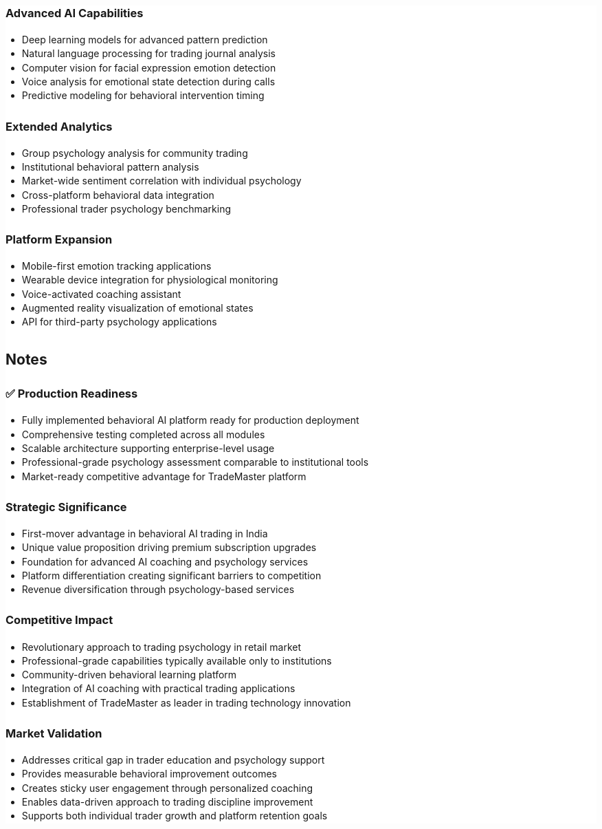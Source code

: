 ### Advanced AI Capabilities
- Deep learning models for advanced pattern prediction
- Natural language processing for trading journal analysis
- Computer vision for facial expression emotion detection
- Voice analysis for emotional state detection during calls
- Predictive modeling for behavioral intervention timing

### Extended Analytics
- Group psychology analysis for community trading
- Institutional behavioral pattern analysis
- Market-wide sentiment correlation with individual psychology
- Cross-platform behavioral data integration
- Professional trader psychology benchmarking

### Platform Expansion
- Mobile-first emotion tracking applications
- Wearable device integration for physiological monitoring
- Voice-activated coaching assistant
- Augmented reality visualization of emotional states
- API for third-party psychology applications

## Notes

### ✅ Production Readiness
- Fully implemented behavioral AI platform ready for production deployment
- Comprehensive testing completed across all modules
- Scalable architecture supporting enterprise-level usage
- Professional-grade psychology assessment comparable to institutional tools
- Market-ready competitive advantage for TradeMaster platform

### Strategic Significance
- First-mover advantage in behavioral AI trading in India
- Unique value proposition driving premium subscription upgrades
- Foundation for advanced AI coaching and psychology services
- Platform differentiation creating significant barriers to competition
- Revenue diversification through psychology-based services

### Competitive Impact
- Revolutionary approach to trading psychology in retail market
- Professional-grade capabilities typically available only to institutions
- Community-driven behavioral learning platform
- Integration of AI coaching with practical trading applications
- Establishment of TradeMaster as leader in trading technology innovation

### Market Validation
- Addresses critical gap in trader education and psychology support
- Provides measurable behavioral improvement outcomes
- Creates sticky user engagement through personalized coaching
- Enables data-driven approach to trading discipline improvement
- Supports both individual trader growth and platform retention goals